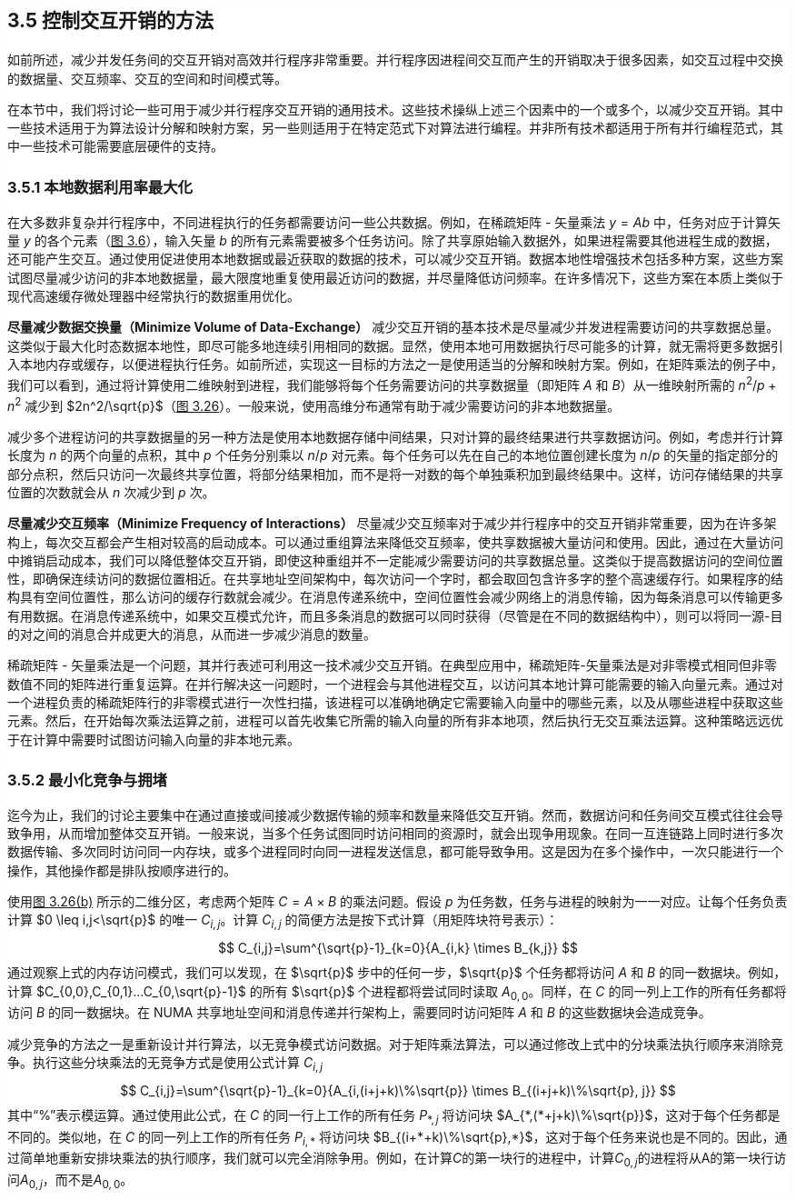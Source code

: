 ## 3.5 控制交互开销的方法

如前所述，减少并发任务间的交互开销对高效并行程序非常重要。并行程序因进程间交互而产生的开销取决于很多因素，如交互过程中交换的数据量、交互频率、交互的空间和时间模式等。

在本节中，我们将讨论一些可用于减少并行程序交互开销的通用技术。这些技术操纵上述三个因素中的一个或多个，以减少交互开销。其中一些技术适用于为算法设计分解和映射方案，另一些则适用于在特定范式下对算法进行编程。并非所有技术都适用于所有并行编程范式，其中一些技术可能需要底层硬件的支持。

### 3.5.1 本地数据利用率最大化

在大多数非复杂并行程序中，不同进程执行的任务都需要访问一些公共数据。例如，在稀疏矩阵 - 矢量乘法 $y=Ab$ 中，任务对应于计算矢量 $y$ 的各个元素（[图 3.6](#fig3.6)），输入矢量 $b$ 的所有元素需要被多个任务访问。除了共享原始输入数据外，如果进程需要其他进程生成的数据，还可能产生交互。通过使用促进使用本地数据或最近获取的数据的技术，可以减少交互开销。数据本地性增强技术包括多种方案，这些方案试图尽量减少访问的非本地数据量，最大限度地重复使用最近访问的数据，并尽量降低访问频率。在许多情况下，这些方案在本质上类似于现代高速缓存微处理器中经常执行的数据重用优化。

**尽量减少数据交换量（Minimize Volume of Data-Exchange）** 减少交互开销的基本技术是尽量减少并发进程需要访问的共享数据总量。这类似于最大化时态数据本地性，即尽可能多地连续引用相同的数据。显然，使用本地可用数据执行尽可能多的计算，就无需将更多数据引入本地内存或缓存，以便进程执行任务。如前所述，实现这一目标的方法之一是使用适当的分解和映射方案。例如，在矩阵乘法的例子中，我们可以看到，通过将计算使用二维映射到进程，我们能够将每个任务需要访问的共享数据量（即矩阵 $A$ 和 $B$）从一维映射所需的 $n^2/p + n^2$ 减少到 $2n^2/\sqrt{p}$（[图 3.26](#fig3.26)）。一般来说，使用高维分布通常有助于减少需要访问的非本地数据量。

减少多个进程访问的共享数据量的另一种方法是使用本地数据存储中间结果，只对计算的最终结果进行共享数据访问。例如，考虑并行计算长度为 $n$ 的两个向量的点积，其中 $p$ 个任务分别乘以 $n/p$ 对元素。每个任务可以先在自己的本地位置创建长度为 $n/p$ 的矢量的指定部分的部分点积，然后只访问一次最终共享位置，将部分结果相加，而不是将一对数的每个单独乘积加到最终结果中。这样，访问存储结果的共享位置的次数就会从 $n$ 次减少到 $p$ 次。

**尽量减少交互频率（Minimize Frequency of Interactions）** 尽量减少交互频率对于减少并行程序中的交互开销非常重要，因为在许多架构上，每次交互都会产生相对较高的启动成本。可以通过重组算法来降低交互频率，使共享数据被大量访问和使用。因此，通过在大量访问中摊销启动成本，我们可以降低整体交互开销，即使这种重组并不一定能减少需要访问的共享数据总量。这类似于提高数据访问的空间位置性，即确保连续访问的数据位置相近。在共享地址空间架构中，每次访问一个字时，都会取回包含许多字的整个高速缓存行。如果程序的结构具有空间位置性，那么访问的缓存行数就会减少。在消息传递系统中，空间位置性会减少网络上的消息传输，因为每条消息可以传输更多有用数据。在消息传递系统中，如果交互模式允许，而且多条消息的数据可以同时获得（尽管是在不同的数据结构中），则可以将同一源-目的对之间的消息合并成更大的消息，从而进一步减少消息的数量。

稀疏矩阵 - 矢量乘法是一个问题，其并行表述可利用这一技术减少交互开销。在典型应用中，稀疏矩阵-矢量乘法是对非零模式相同但非零数值不同的矩阵进行重复运算。在并行解决这一问题时，一个进程会与其他进程交互，以访问其本地计算可能需要的输入向量元素。通过对一个进程负责的稀疏矩阵行的非零模式进行一次性扫描，该进程可以准确地确定它需要输入向量中的哪些元素，以及从哪些进程中获取这些元素。然后，在开始每次乘法运算之前，进程可以首先收集它所需的输入向量的所有非本地项，然后执行无交互乘法运算。这种策略远远优于在计算中需要时试图访问输入向量的非本地元素。

### 3.5.2 最小化竞争与拥堵

迄今为止，我们的讨论主要集中在通过直接或间接减少数据传输的频率和数量来降低交互开销。然而，数据访问和任务间交互模式往往会导致争用，从而增加整体交互开销。一般来说，当多个任务试图同时访问相同的资源时，就会出现争用现象。在同一互连链路上同时进行多次数据传输、多次同时访问同一内存块，或多个进程同时向同一进程发送信息，都可能导致争用。这是因为在多个操作中，一次只能进行一个操作，其他操作都是排队按顺序进行的。

使用[图 3.26(b)](#fig3.26) 所示的二维分区，考虑两个矩阵 $C = A \times B$ 的乘法问题。假设 $p$ 为任务数，任务与进程的映射为一一对应。让每个任务负责计算 $0 \leq i,j<\sqrt{p}$ 的唯一 $C_{i,j}$。计算 $C_{i,j}$ 的简便方法是按下式计算（用矩阵块符号表示）：
$$
C_{i,j}=\sum^{\sqrt{p}-1}_{k=0}{A_{i,k} \times B_{k,j}}
$$
通过观察上式的内存访问模式，我们可以发现，在 $\sqrt{p}$ 步中的任何一步，$\sqrt{p}$ 个任务都将访问 $A$ 和 $B$ 的同一数据块。例如，计算 $C_{0,0},C_{0,1}...C_{0,\sqrt{p}-1}$ 的所有 $\sqrt{p}$ 个进程都将尝试同时读取 $A_{0,0}$。同样，在 $C$ 的同一列上工作的所有任务都将访问 $B$ 的同一数据块。在 NUMA 共享地址空间和消息传递并行架构上，需要同时访问矩阵 $A$ 和 $B$ 的这些数据块会造成竞争。

减少竞争的方法之一是重新设计并行算法，以无竞争模式访问数据。对于矩阵乘法算法，可以通过修改上式中的分块乘法执行顺序来消除竞争。执行这些分块乘法的无竞争方式是使用公式计算 $C_{i,j}$
$$
C_{i,j}=\sum^{\sqrt{p}-1}_{k=0}{A_{i,(i+j+k)\%\sqrt{p}} \times B_{(i+j+k)\%\sqrt{p}, j}}
$$
其中“$\%$”表示模运算。通过使用此公式，在 $C$ 的同一行上工作的所有任务 $P_{*,j}$ 将访问块 $A_{*,(*+j+k)\%\sqrt{p}}$，这对于每个任务都是不同的。类似地，在 $C$ 的同一列上工作的所有任务 $P_{i,*}$ 将访问块 $B_{(i+*+k)\%\sqrt{p},*}$，这对于每个任务来说也是不同的。因此，通过简单地重新安排块乘法的执行顺序，我们就可以完全消除争用。例如，在计算$C$的第一块行的进程中，计算$C_{0,j}$的进程将从A的第一块行访问$A_{0,j}$，而不是$A_{0,0}$​。
